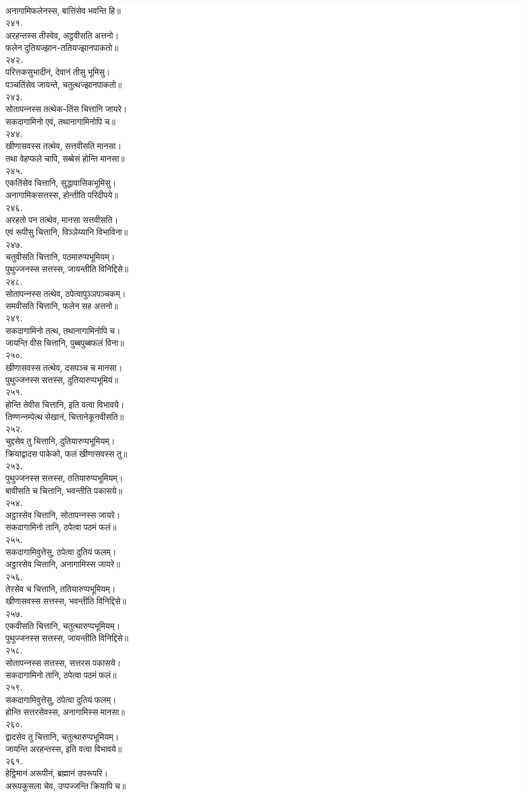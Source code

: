 अनागामिफलेनस्स, बात्तिंसेव भवन्ति हि॥  
२४१.  
अरहन्तस्स तीस्वेव, अट्ठवीसति अत्तनो।  
फलेन दुतियज्झान-ततियज्झानपाकतो॥  
२४२.  
परित्तकसुभादीनं, देवानं तीसु भूमिसु।  
पञ्‍चतिंसेव जायन्ते, चतुत्थज्झानपाकतो॥  
२४३.  
सोतापन्‍नस्स तत्थेक-तिंस चित्तानि जायरे।  
सकदागामिनो एवं, तथानागामिनोपि च॥  
२४४.  
खीणासवस्स तत्थेव, सत्तवीसति मानसा।  
तथा वेहप्फले चापि, सब्बेसं होन्ति मानसा॥  
२४५.  
एकतिंसेव चित्तानि, सुद्धावासिकभूमिसु।  
अनागामिकसत्तस्स, होन्तीति परिदीपये॥  
२४६.  
अरहतो पन तत्थेव, मानसा सत्तवीसति।  
एवं रूपीसु चित्तानि, विञ्‍ञेय्यानि विभाविना॥  
२४७.  
चतुवीसति चित्तानि, पठमारुप्पभूमियम्।  
पुथुज्‍जनस्स सत्तस्स, जायन्तीति विनिद्दिसे॥  
२४८.  
सोतापन्‍नस्स तत्थेव, ठपेत्वापुञ्‍ञपञ्‍चकम्।  
समवीसति चित्तानि, फलेन सह अत्तनो॥  
२४९.  
सकदागामिनो तत्थ, तथानागामिनोपि च।  
जायन्ति वीस चित्तानि, पुब्बपुब्बफलं विना॥  
२५०.  
खीणासवस्स तत्थेव, दसपञ्‍च च मानसा।  
पुथुज्‍जनस्स सत्तस्स, दुतियारुप्पभूमियं॥  
२५१.  
होन्ति तेवीस चित्तानि, इति वत्वा विभावये।  
तिण्णन्‍नम्पेत्थ सेखानं, चित्तानेकूनवीसति॥  
२५२.  
चुद्दसेव तु चित्तानि, दुतियारुप्पभूमियम्।  
क्रियाद्वादस पाकेको, फलं खीणासवस्स तु॥  
२५३.  
पुथुज्‍जनस्स सत्तस्स, ततियारुप्पभूमियम्।  
बावीसति च चित्तानि, भवन्तीति पकासये॥  
२५४.  
अट्ठारसेव चित्तानि, सोतापन्‍नस्स जायरे।  
सकदागामिनो तानि, ठपेत्वा पठमं फलं॥  
२५५.  
सकदागामिवुत्तेसु, ठपेत्वा दुतियं फलम्।  
अट्ठारसेव चित्तानि, अनागामिस्स जायरे॥  
२५६.  
तेरसेव च चित्तानि, ततियारुप्पभूमियम्।  
खीणासवस्स सत्तस्स, भवन्तीति विनिद्दिसे॥  
२५७.  
एकवीसति चित्तानि, चतुत्थारुप्पभूमियम्।  
पुथुज्‍जनस्स सत्तस्स, जायन्तीति विनिद्दिसे॥  
२५८.  
सोतापन्‍नस्स सत्तस्स, सत्तरस पकासये।  
सकदागामिनो तानि, ठपेत्वा पठमं फलं॥  
२५९.  
सकदागामिवुत्तेसु, ठपेत्वा दुतियं फलम्।  
होन्ति सत्तरसेवस्स, अनागामिस्स मानसा॥  
२६०.  
द्वादसेव तु चित्तानि, चतुत्थारुप्पभूमियम्।  
जायन्ति अरहन्तस्स, इति वत्वा विभावये॥  
२६१.  
हेट्ठिमानं अरूपीनं, ब्रह्मानं उपरूपरि।  
अरूपकुसला चेव, उप्पज्‍जन्ति क्रियापि च॥  